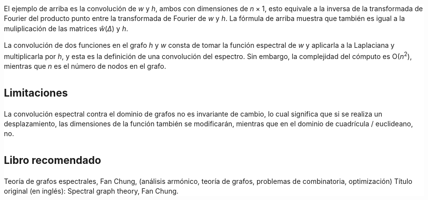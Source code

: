 

El ejemplo de arriba es la convolución de $w$ y $h$, ambos con dimensiones de $n \times 1$, esto equivale a la inversa de la transformada de Fourier del producto punto entre la transformada de Fourier de $w$ y $h$. La fórmula de arriba muestra que también es igual a la muliplicación de las matrices $\hat{w}(\Delta)$ y $h$.

La convolución de dos funciones en el grafo $h$ y $w$ consta de tomar la función espectral de $w$ y aplicarla a la Laplaciana y multiplicarla por $h$, y esta es la definición de una convolución del espectro. Sin embargo, la complejidad del cómputo es $\mathrm{O}\left(n^{2}\right)$, mientras que $n$ es el número de nodos en el grafo.



## Limitaciones

La convolución espectral contra el dominio de grafos no es invariante de cambio, lo cual significa que si se realiza un desplazamiento, las dimensiones de la función también se modificarán, mientras que en el dominio de cuadrícula / euclideano, no.



## Libro recomendado

Teoría de grafos espectrales, Fan Chung, (análisis armónico, teoría de grafos, problemas de combinatoria, optimización)
Título original (en inglés): Spectral graph theory, Fan Chung.